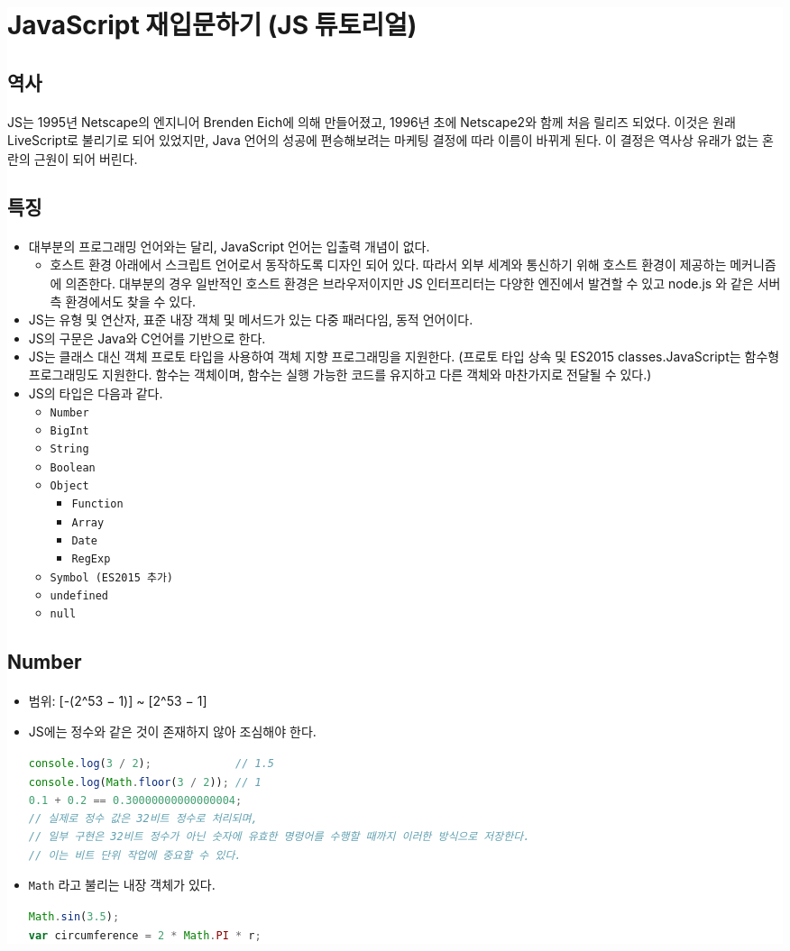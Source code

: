 # JavaScript 재입문하기 (JS 튜토리얼)

## 역사

JS는 1995년 Netscape의 엔지니어 Brenden Eich에 의해 만들어졌고, 1996년 초에 Netscape2와 함께 처음 릴리즈 되었다. 이것은 원래 LiveScript로 불리기로 되어 있었지만, Java 언어의 성공에 편승해보려는 마케팅 결정에 따라 이름이 바뀌게 된다. 이 결정은 역사상 유래가 없는 혼란의 근원이 되어 버린다.

## 특징

- 대부분의 프로그래밍 언어와는 달리, JavaScript 언어는 입출력 개념이 없다.
    - 호스트 환경 아래에서 스크립트 언어로서 동작하도록 디자인 되어 있다. 따라서 외부 세계와 통신하기 위해 호스트 환경이 제공하는 메커니즘에 의존한다. 대부분의 경우 일반적인 호스트 환경은 브라우저이지만 JS 인터프리터는 다양한 엔진에서 발견할 수 있고 node.js 와 같은 서버 측 환경에서도 찾을 수 있다.
- JS는 유형 및 연산자, 표준 내장 객체 및 메서드가 있는 다중 패러다임, 동적 언어이다.
- JS의 구문은 Java와 C언어를 기반으로 한다.
- JS는 클래스 대신 객체 프로토 타입을 사용하여 객체 지향 프로그래밍을 지원한다. (프로토 타입 상속 및 ES2015 classes.JavaScript는 함수형 프로그래밍도 지원한다. 함수는 객체이며, 함수는 실행 가능한 코드를 유지하고 다른 객체와 마찬가지로 전달될 수 있다.)
- JS의 타입은 다음과 같다.
    - `Number`
    - `BigInt`
    - `String`
    - `Boolean`
    - `Object`
        - `Function`
        - `Array`
        - `Date`
        - `RegExp`
    - `Symbol (ES2015 추가)`
    - `undefined`
    - `null`

## Number

- 범위: [-(2^53 − 1)] ~ [2^53 − 1]
- JS에는 정수와 같은 것이 존재하지 않아 조심해야 한다.
    
    ```jsx
    console.log(3 / 2);             // 1.5
    console.log(Math.floor(3 / 2)); // 1
    0.1 + 0.2 == 0.30000000000000004;
    // 실제로 정수 값은 32비트 정수로 처리되며,
    // 일부 구현은 32비트 정수가 아닌 숫자에 유효한 명령어를 수행할 때까지 이러한 방식으로 저장한다.
    // 이는 비트 단위 작업에 중요할 수 있다.
    ```
    
- `Math` 라고 불리는 내장 객체가 있다.
    
    ```jsx
    Math.sin(3.5);
    var circumference = 2 * Math.PI * r;
    ```
    